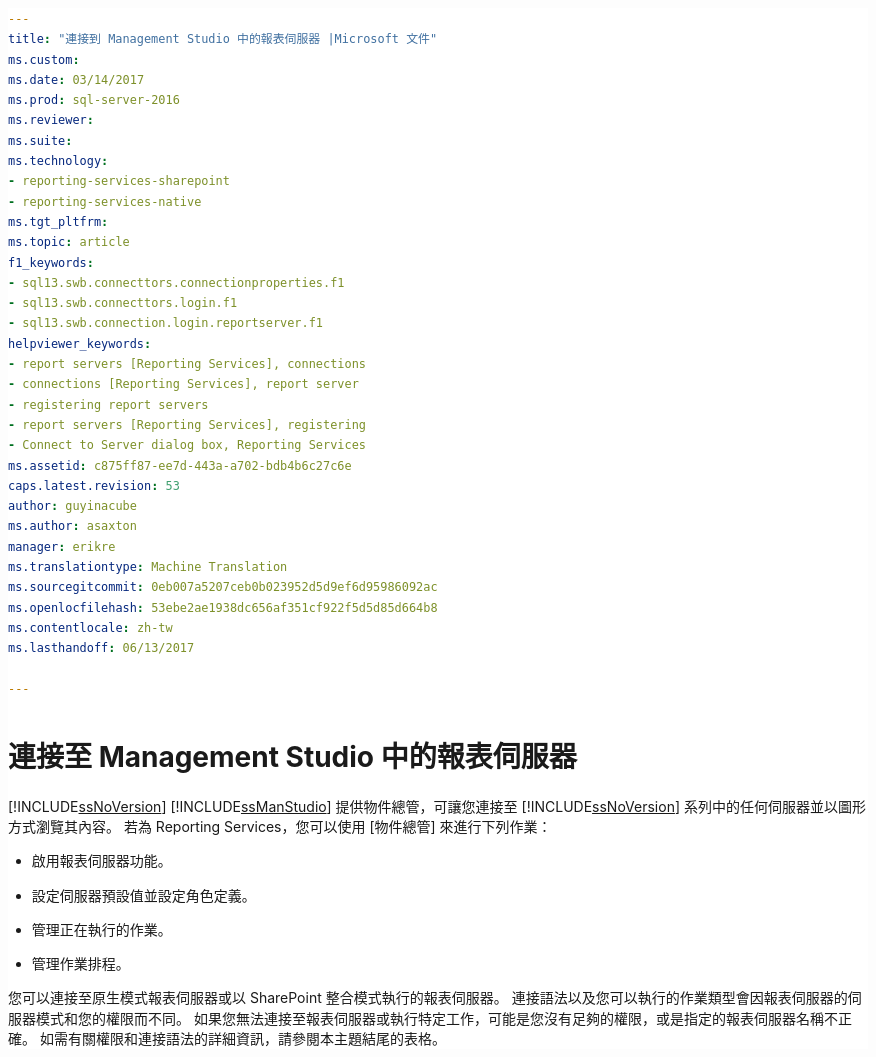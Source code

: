 ```yaml
---
title: "連接到 Management Studio 中的報表伺服器 |Microsoft 文件"
ms.custom: 
ms.date: 03/14/2017
ms.prod: sql-server-2016
ms.reviewer: 
ms.suite: 
ms.technology:
- reporting-services-sharepoint
- reporting-services-native
ms.tgt_pltfrm: 
ms.topic: article
f1_keywords:
- sql13.swb.connecttors.connectionproperties.f1
- sql13.swb.connecttors.login.f1
- sql13.swb.connection.login.reportserver.f1
helpviewer_keywords:
- report servers [Reporting Services], connections
- connections [Reporting Services], report server
- registering report servers
- report servers [Reporting Services], registering
- Connect to Server dialog box, Reporting Services
ms.assetid: c875ff87-ee7d-443a-a702-bdb4b6c27c6e
caps.latest.revision: 53
author: guyinacube
ms.author: asaxton
manager: erikre
ms.translationtype: Machine Translation
ms.sourcegitcommit: 0eb007a5207ceb0b023952d5d9ef6d95986092ac
ms.openlocfilehash: 53ebe2ae1938dc656af351cf922f5d5d85d664b8
ms.contentlocale: zh-tw
ms.lasthandoff: 06/13/2017

---
```

# <a name="connect-to-a-report-server-in-management-studio"></a>連接至 Management Studio 中的報表伺服器
  [!INCLUDE[ssNoVersion](../../includes/ssnoversion-md.md)] [!INCLUDE[ssManStudio](../../includes/ssmanstudio-md.md)] 提供物件總管，可讓您連接至 [!INCLUDE[ssNoVersion](../../includes/ssnoversion-md.md)] 系列中的任何伺服器並以圖形方式瀏覽其內容。 若為 Reporting Services，您可以使用 [物件總管] 來進行下列作業：  
  
-   啟用報表伺服器功能。  
  
-   設定伺服器預設值並設定角色定義。  
  
-   管理正在執行的作業。  
  
-   管理作業排程。  
  
 您可以連接至原生模式報表伺服器或以 SharePoint 整合模式執行的報表伺服器。 連接語法以及您可以執行的作業類型會因報表伺服器的伺服器模式和您的權限而不同。 如果您無法連接至報表伺服器或執行特定工作，可能是您沒有足夠的權限，或是指定的報表伺服器名稱不正確。 如需有關權限和連接語法的詳細資訊，請參閱本主題結尾的表格。  
  